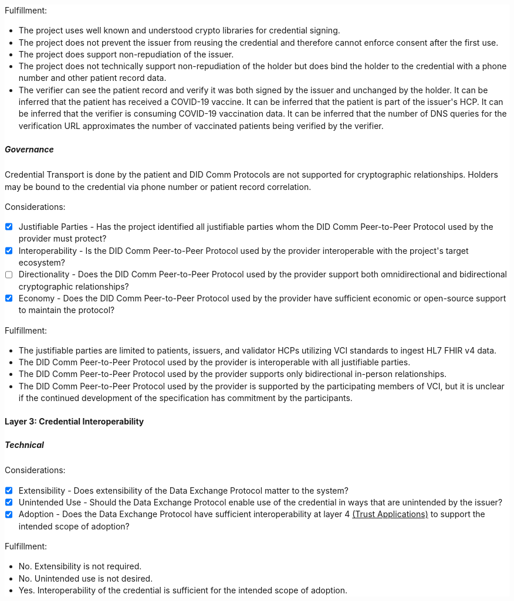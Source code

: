 Fulfillment:
- The project uses well known and understood crypto libraries for credential signing.
- The project does not prevent the issuer from reusing the credential and therefore cannot enforce consent after the first use.
- The project does support non-repudiation of the issuer.
- The project does not technically support non-repudiation of the holder but does bind the holder to the credential with a phone number and other patient record data.
- The verifier can see the patient record and verify it was both signed by the issuer and unchanged by the holder. It can be inferred that the patient has received a COVID-19 vaccine. It can be inferred that the patient is part of the issuer's HCP.  It can be inferred that the verifier is consuming COVID-19 vaccination data.  It can be inferred that the number of DNS queries for the verification URL approximates the number of vaccinated patients being verified by the verifier.

##### Governance

Credential Transport is done by the patient and DID Comm Protocols are not supported for cryptographic relationships.  Holders may be bound to the credential via phone number or patient record correlation.

Considerations:
- [x] Justifiable Parties - Has the project identified all justifiable parties whom the DID Comm Peer-to-Peer Protocol used by the provider must protect?
- [x] Interoperability - Is the DID Comm Peer-to-Peer Protocol used by the provider interoperable with the project's target ecosystem?
- [ ] Directionality - Does the DID Comm Peer-to-Peer Protocol used by the provider support both omnidirectional and bidirectional cryptographic relationships?
- [x] Economy - Does the DID Comm Peer-to-Peer Protocol used by the provider have sufficient economic or open-source support to maintain the protocol?

Fulfillment:
- The justifiable parties are limited to patients, issuers, and validator HCPs utilizing VCI standards to ingest HL7 FHIR v4 data.
- The DID Comm Peer-to-Peer Protocol used by the provider is interoperable with all justifiable parties.
- The DID Comm Peer-to-Peer Protocol used by the provider supports only bidirectional in-person relationships.
- The DID Comm Peer-to-Peer Protocol used by the provider is supported by the participating members of VCI, but it is unclear if the continued development of the specification has commitment by the participants.

#### Layer 3: Credential Interoperability

##### Technical

Considerations:
- [x] Extensibility - Does extensibility of the Data Exchange Protocol matter to the system?
- [x] Unintended Use - Should the Data Exchange Protocol enable use of the credential in ways that are unintended by the issuer?
- [x] Adoption - Does the Data Exchange Protocol have sufficient interoperability at layer 4 [(Trust Applications)](#layer-4-trust-applications) to support the intended scope of adoption?

Fulfillment:
- No. Extensibility is not required.
- No. Unintended use is not desired.
- Yes. Interoperability of the credential is sufficient for the intended scope of adoption.
